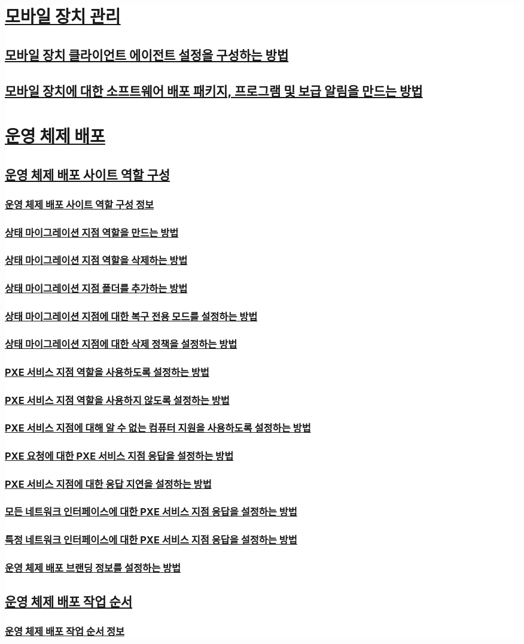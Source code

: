 # [모바일 장치 관리](mdm/mobile-device-management.md)
## [모바일 장치 클라이언트 에이전트 설정을 구성하는 방법](mdm/how-to-configure-mobile-device-client-agent-settings.md)
## [모바일 장치에 대한 소프트웨어 배포 패키지, 프로그램 및 보급 알림을 만드는 방법](mdm/how-to-create-software-distribution-packages-for-mobile-devices.md)

# [운영 체제 배포](osd/operating-system-deployment.md)
## [운영 체제 배포 사이트 역할 구성](osd/operating-system-deployment-site-role-configuration.md)
### [운영 체제 배포 사이트 역할 구성 정보](osd/about-operating-system-deployment-site-role-configuration.md)
### [상태 마이그레이션 지점 역할을 만드는 방법](osd/how-to-create-a-state-migration-point-role.md)
### [상태 마이그레이션 지점 역할을 삭제하는 방법](osd/how-to-delete-a-state-migration-point-role.md)
### [상태 마이그레이션 지점 폴더를 추가하는 방법](osd/how-to-add-a-state-migration-point-folder.md)
### [상태 마이그레이션 지점에 대한 복구 전용 모드를 설정하는 방법](osd/how-to-set-the-restore-only-mode-for-a-state-migration-point.md)
### [상태 마이그레이션 지점에 대한 삭제 정책을 설정하는 방법](osd/how-to-set-the-deletion-policy-for-a-state-migration-point.md)
### [PXE 서비스 지점 역할을 사용하도록 설정하는 방법](osd/how-to-enable-a-pxe-service-point-role.md)
### [PXE 서비스 지점 역할을 사용하지 않도록 설정하는 방법](osd/how-to-disable-a-pxe-service-point-role.md)
### [PXE 서비스 지점에 대해 알 수 없는 컴퓨터 지원을 사용하도록 설정하는 방법](osd/how-to-enable-unknown-computer-support-for-a-pxe-service-point.md)
### [PXE 요청에 대한 PXE 서비스 지점 응답을 설정하는 방법](osd/how-to-set-the-pxe-service-point-response-to-pxe-requests.md)
### [PXE 서비스 지점에 대한 응답 지연을 설정하는 방법](osd/how-to-set-the-response-delay-for-a-pxe-service-point.md)
### [모든 네트워크 인터페이스에 대한 PXE 서비스 지점 응답을 설정하는 방법](osd/how-to-set-the-pxe-service-point-response-to-all-network-interfaces.md)
### [특정 네트워크 인터페이스에 대한 PXE 서비스 지점 응답을 설정하는 방법](osd/how-to-set-the-pxe-service-point-response-for-a-specific-network-interface.md)
### [운영 체제 배포 브랜딩 정보를 설정하는 방법](osd/how-to-set-operating-system-deployment-branding-information.md)
## [운영 체제 배포 작업 순서](osd/operating-system-deployment-task-sequencing.md)
### [운영 체제 배포 작업 순서 정보](osd/about-operating-system-deployment-task-sequences.md)